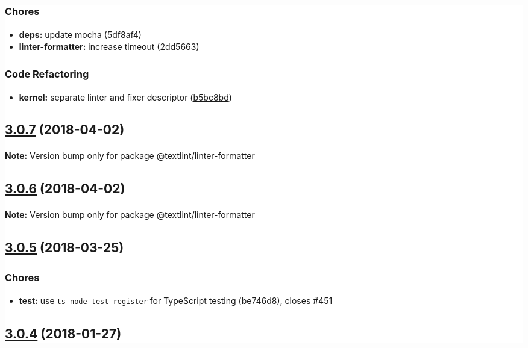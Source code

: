 
### Chores

* **deps:** update mocha ([5df8af4](https://github.com/textlint/textlint/commit/5df8af4))
* **linter-formatter:** increase timeout ([2dd5663](https://github.com/textlint/textlint/commit/2dd5663))


### Code Refactoring

* **kernel:** separate linter and fixer descriptor ([b5bc8bd](https://github.com/textlint/textlint/commit/b5bc8bd))




<a name="3.0.7"></a>
## [3.0.7](https://github.com/textlint/textlint/compare/@textlint/linter-formatter@3.0.6...@textlint/linter-formatter@3.0.7) (2018-04-02)




**Note:** Version bump only for package @textlint/linter-formatter

<a name="3.0.6"></a>
## [3.0.6](https://github.com/textlint/textlint/compare/@textlint/linter-formatter@3.0.5...@textlint/linter-formatter@3.0.6) (2018-04-02)




**Note:** Version bump only for package @textlint/linter-formatter

<a name="3.0.5"></a>
## [3.0.5](https://github.com/textlint/textlint/compare/@textlint/linter-formatter@3.0.4...@textlint/linter-formatter@3.0.5) (2018-03-25)


### Chores

* **test:** use `ts-node-test-register` for TypeScript testing ([be746d8](https://github.com/textlint/textlint/commit/be746d8)), closes [#451](https://github.com/textlint/textlint/issues/451)




<a name="3.0.4"></a>
## [3.0.4](https://github.com/textlint/textlint/compare/@textlint/linter-formatter@3.0.3...@textlint/linter-formatter@3.0.4) (2018-01-27)



